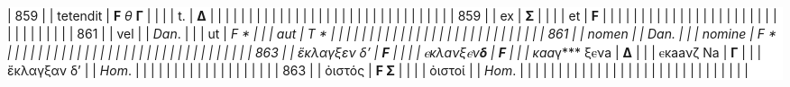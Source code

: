| 859 |  | tetendit                                                                        | **F** *θ* **Γ**          |                             |                                   |                        | t.                                | **Δ**           |         |                                                                                                                                                                                                                                                    |                                 |                   |                   |                                                                                   |                          |                |                          |       |                     |       |        |           |                     |        |  |        |  |  |  |  |  |  |  |  |  |  |  |  |
| 859 |  | ex                                                                              | **Σ**                    |                             |                                   |                        | et                                | **F**           |         |                                                                                                                                                                                                                                                    |                                 |                   |                   |                                                                                   |                          |                |                          |       |                     |       |        |           |                     |        |  |        |  |  |  |  |  |  |  |  |  |  |  |  |
| 861 |  | vel                                                                             |                          | *Dan*.                      |                                   |                        | ut                                | *F *            |         |                                                                                                                                                                                                                                                    | aut                             | *T *              |                   |                                                                                   |                          |                |                          |       |                     |       |        |           |                     |        |  |        |  |  |  |  |  |  |  |  |  |  |  |  |
| 861 |  | nomen                                                                           |                          | *Dan*.                      |                                   |                        | nomine                            | *F *            |         |                                                                                                                                                                                                                                                    |                                 |                   |                   |                                                                                   |                          |                |                          |       |                     |       |        |           |                     |        |  |        |  |  |  |  |  |  |  |  |  |  |  |  |
| 863 |  | ἔκλαγξεν δ’                                                                     | **F**                    |                             |                                   |                        | ⲉκλaνξⲉν**δ**                     | **F**           |         |                                                                                                                                                                                                                                                    | κaa***γ*** ξⲉνa                 | **Δ**             |                   |                                                                                   | ⲉκaaνζ Νa                | **Γ**          |                          |       | ἔκλαγξαν δ’         |       | *Hom*. |           |                     |        |  |        |  |  |  |  |  |  |  |  |  |  |  |  |
| 863 |  | ὀιστός                                                                          | **F Σ**                  |                             |                                   |                        | ὀιστοί                            |                 | *Hom*.  |                                                                                                                                                                                                                                                    |                                 |                   |                   |                                                                                   |                          |                |                          |       |                     |       |        |           |                     |        |  |        |  |  |  |  |  |  |  |  |  |  |  |  |